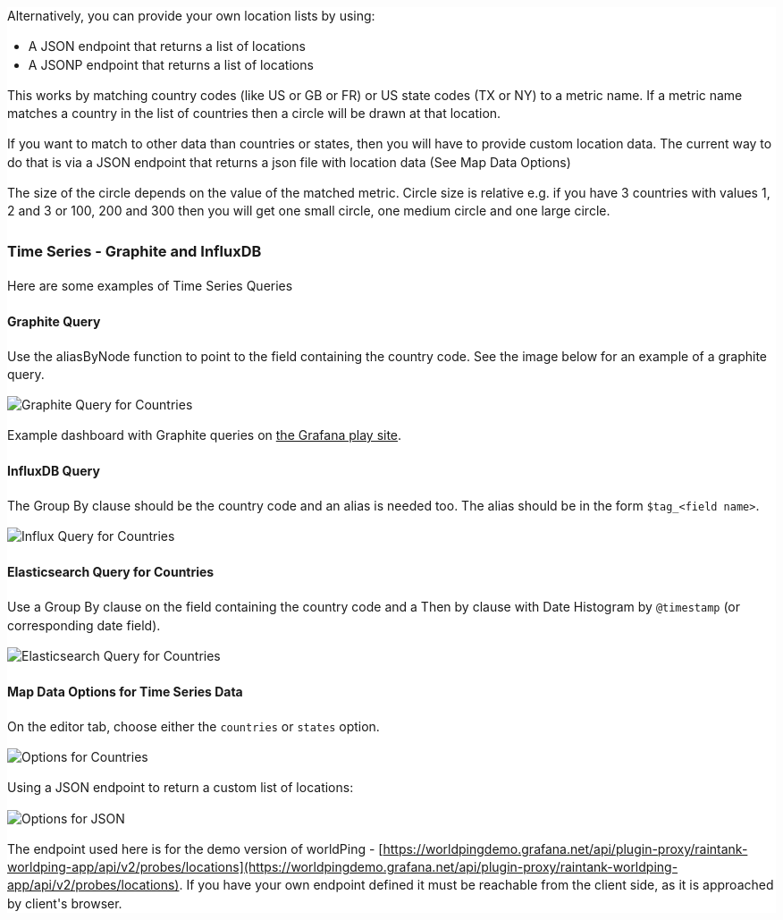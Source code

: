 Alternatively, you can provide your own location lists by using:

- A JSON endpoint that returns a list of locations
- A JSONP endpoint that returns a list of locations

This works by matching country codes (like US or GB or FR) or US state codes (TX or NY) to a metric name. If a metric name matches a country in the list of countries then a circle will be drawn at that location.

If you want to match to other data than countries or states, then you will have to provide custom location data. The current way to do that is via a JSON endpoint that returns a json file with location data (See Map Data Options)

The size of the circle depends on the value of the matched metric. Circle size is relative e.g. if you have 3 countries with values 1, 2 and 3 or 100, 200 and 300 then you will get one small circle, one medium circle and one large circle.

### Time Series - Graphite and InfluxDB

Here are some examples of Time Series Queries

#### Graphite Query

Use the aliasByNode function to point to the field containing the country code. See the image below for an example of a graphite query.

![Graphite Query for Countries](https://raw.githubusercontent.com/grafana/worldmap-panel/master/src/images/worldmap-timeseries-query.png)

Example dashboard with Graphite queries on [the Grafana play site](http://localhost:3000/d/000000003/worldmap-panels?panelId=8&fullscreen&edit&orgId=1).

#### InfluxDB Query

The Group By clause should be the country code and an alias is needed too. The alias should be in the form `$tag_<field name>`.

![Influx Query for Countries](https://raw.githubusercontent.com/grafana/worldmap-panel/master/src/images/influx-query.png)

#### Elasticsearch Query for Countries

Use a Group By clause on the field containing the country code and a Then by clause with Date Histogram by `@timestamp` (or corresponding date field).

![Elasticsearch Query for Countries](https://raw.githubusercontent.com/grafana/worldmap-panel/master/src/images/elasticsearch-query.png)

#### Map Data Options for Time Series Data

On the editor tab, choose either the `countries` or `states` option.

![Options for Countries](https://raw.githubusercontent.com/grafana/worldmap-panel/master/src/images/countries-option.png)

Using a JSON endpoint to return a custom list of locations:

![Options for JSON](https://raw.githubusercontent.com/grafana/worldmap-panel/master/src/images/json-endpoint.png)

The endpoint used here is for the demo version of worldPing - [https://worldpingdemo.grafana.net/api/plugin-proxy/raintank-worldping-app/api/v2/probes/locations](https://worldpingdemo.grafana.net/api/plugin-proxy/raintank-worldping-app/api/v2/probes/locations). If you have your own endpoint defined it must be reachable from the client side, as it is approached by client's browser.
